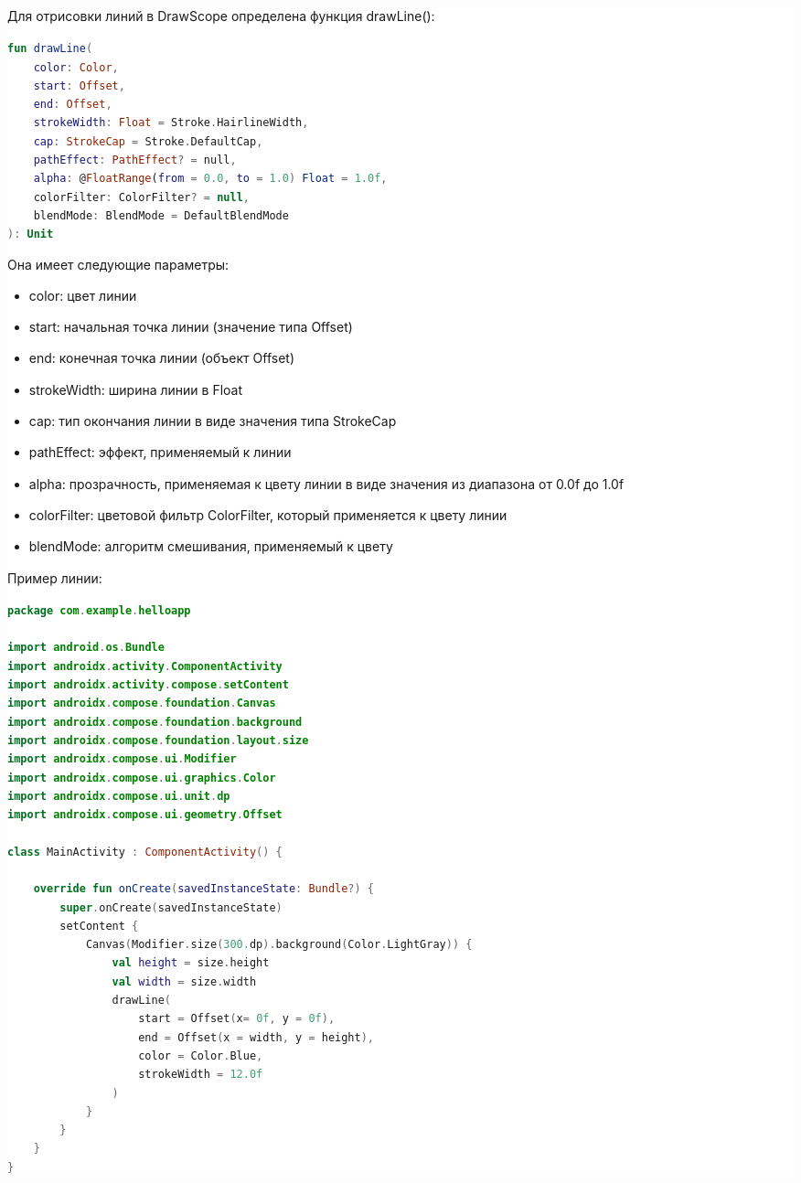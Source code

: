 Для отрисовки линий в DrawScope определена функция drawLine():

```kotlin
fun drawLine(
    color: Color,
    start: Offset,
    end: Offset,
    strokeWidth: Float = Stroke.HairlineWidth,
    cap: StrokeCap = Stroke.DefaultCap,
    pathEffect: PathEffect? = null,
    alpha: @FloatRange(from = 0.0, to = 1.0) Float = 1.0f,
    colorFilter: ColorFilter? = null,
    blendMode: BlendMode = DefaultBlendMode
): Unit
```
Она имеет следующие параметры:

- color: цвет линии

- start: начальная точка линии (значение типа Offset)

- end: конечная точка линии (объект Offset)

- strokeWidth: ширина линии в Float

- cap: тип окончания линии в виде значения типа StrokeCap

- pathEffect: эффект, применяемый к линии

- alpha: прозрачность, применяемая к цвету линии в виде значения из диапазона от 0.0f до 1.0f

- colorFilter: цветовой фильтр ColorFilter, который применяется к цвету линии

- blendMode: алгоритм смешивания, применяемый к цвету

Пример линии:

```kotlin
package com.example.helloapp
 
import android.os.Bundle
import androidx.activity.ComponentActivity
import androidx.activity.compose.setContent
import androidx.compose.foundation.Canvas
import androidx.compose.foundation.background
import androidx.compose.foundation.layout.size
import androidx.compose.ui.Modifier
import androidx.compose.ui.graphics.Color
import androidx.compose.ui.unit.dp
import androidx.compose.ui.geometry.Offset
 
class MainActivity : ComponentActivity() {
 
    override fun onCreate(savedInstanceState: Bundle?) {
        super.onCreate(savedInstanceState)
        setContent {
            Canvas(Modifier.size(300.dp).background(Color.LightGray)) {
                val height = size.height
                val width = size.width
                drawLine(
                    start = Offset(x= 0f, y = 0f),
                    end = Offset(x = width, y = height),
                    color = Color.Blue,
                    strokeWidth = 12.0f
                )
            }
        }
    }
}
```